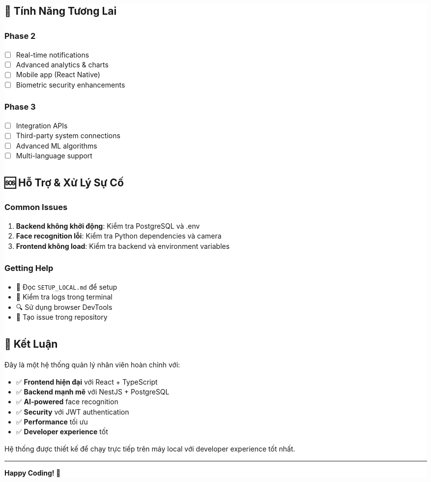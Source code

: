 ## 🔮 Tính Năng Tương Lai

### Phase 2

- [ ] Real-time notifications
- [ ] Advanced analytics & charts
- [ ] Mobile app (React Native)
- [ ] Biometric security enhancements

### Phase 3

- [ ] Integration APIs
- [ ] Third-party system connections
- [ ] Advanced ML algorithms
- [ ] Multi-language support

## 🆘 Hỗ Trợ & Xử Lý Sự Cố

### Common Issues

1. **Backend không khởi động**: Kiểm tra PostgreSQL và .env
2. **Face recognition lỗi**: Kiểm tra Python dependencies và camera
3. **Frontend không load**: Kiểm tra backend và environment variables

### Getting Help

- 📖 Đọc `SETUP_LOCAL.md` để setup
- 🐛 Kiểm tra logs trong terminal
- 🔍 Sử dụng browser DevTools
- 📧 Tạo issue trong repository

## 🎉 Kết Luận

Đây là một hệ thống quản lý nhân viên hoàn chỉnh với:

- ✅ **Frontend hiện đại** với React + TypeScript
- ✅ **Backend mạnh mẽ** với NestJS + PostgreSQL
- ✅ **AI-powered** face recognition
- ✅ **Security** với JWT authentication
- ✅ **Performance** tối ưu
- ✅ **Developer experience** tốt

Hệ thống được thiết kế để chạy trực tiếp trên máy local với developer experience tốt nhất.

---

**Happy Coding! 🚀**
